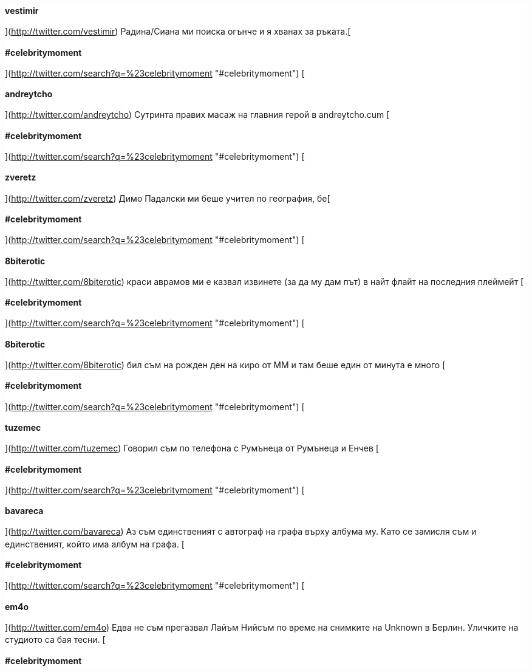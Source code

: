 **vestimir**

](http://twitter.com/vestimir) Радина/Сиана ми поиска огънче и я хванах за ръката.[

**#celebritymoment**

](http://twitter.com/search?q=%23celebritymoment "#celebritymoment") [

**andreytcho**

](http://twitter.com/andreytcho) Сутринта правих масаж на главния герой в andreytcho.cum [

**#celebritymoment**

](http://twitter.com/search?q=%23celebritymoment "#celebritymoment") [

**zveretz**

](http://twitter.com/zveretz) Димо Падалски ми беше учител по география, бе[

**#celebritymoment**

](http://twitter.com/search?q=%23celebritymoment "#celebritymoment") [

**8biterotic**

](http://twitter.com/8biterotic) краси аврамов ми е казвал извинете (за да му дам път) в найт флайт на последния плеймейт [

**#celebritymoment**

](http://twitter.com/search?q=%23celebritymoment "#celebritymoment") [

**8biterotic**

](http://twitter.com/8biterotic) бил съм на рожден ден на киро от ММ и там беше един от минута е много [

**#celebritymoment**

](http://twitter.com/search?q=%23celebritymoment "#celebritymoment") [

**tuzemec**

](http://twitter.com/tuzemec) Говорил съм по телефона с Румънеца от Румънеца и Енчев [

**#celebritymoment**

](http://twitter.com/search?q=%23celebritymoment "#celebritymoment") [

**bavareca**

](http://twitter.com/bavareca) Аз съм единственият с автограф на графа върху албума му. Като се замисля съм и единственият, който има албум на графа. [

**#celebritymoment**

](http://twitter.com/search?q=%23celebritymoment "#celebritymoment") [

**em4o**

](http://twitter.com/em4o) Едва не съм прегазвал Лайъм Нийсъм по време на снимките на Unknown в Берлин. Уличките на студиото са бая тесни. [

**#celebritymoment**
